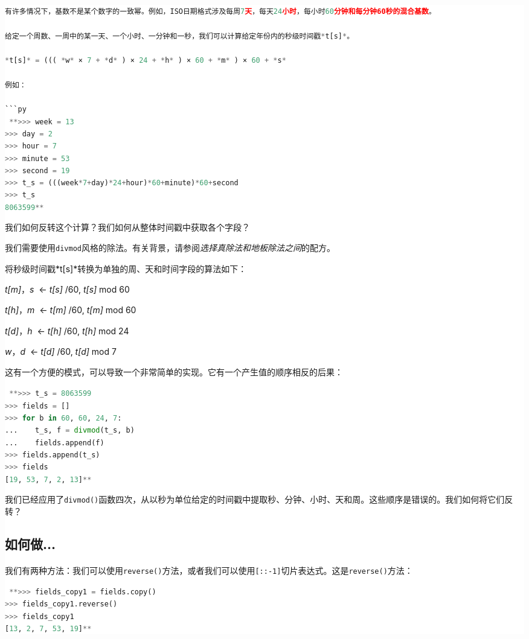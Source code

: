 ```py
有许多情况下，基数不是某个数字的一致幂。例如，ISO日期格式涉及每周7天，每天24小时，每小时60分钟和每分钟60秒的混合基数。

给定一个周数、一周中的某一天、一个小时、一分钟和一秒，我们可以计算给定年份内的秒级时间戳*t[s]*。

*t[s]* = ((( *w* × 7 + *d* ) × 24 + *h* ) × 60 + *m* ) × 60 + *s*

例如：

```py
 **>>> week = 13 
>>> day = 2 
>>> hour = 7 
>>> minute = 53 
>>> second = 19 
>>> t_s = (((week*7+day)*24+hour)*60+minute)*60+second 
>>> t_s 
8063599** 

```

我们如何反转这个计算？我们如何从整体时间戳中获取各个字段？

我们需要使用`divmod`风格的除法。有关背景，请参阅*选择真除法和地板除法之间*的配方。

将秒级时间戳*t[s]*转换为单独的周、天和时间字段的算法如下：

*t[m]*，*s*  ← *t[s]* /60, *t[s]* mod 60

*t[h]*，*m*  ← *t[m]* /60, *t[m]* mod 60

*t[d]*，*h*  ← *t[h]* /60, *t[h]* mod 24

*w*，*d*  ← *t[d]* /60, *t[d]* mod 7

这有一个方便的模式，可以导致一个非常简单的实现。它有一个产生值的顺序相反的后果：

```py
 **>>> t_s = 8063599 
>>> fields = [] 
>>> for b in 60, 60, 24, 7: 
...    t_s, f = divmod(t_s, b) 
...    fields.append(f) 
>>> fields.append(t_s) 
>>> fields 
[19, 53, 7, 2, 13]** 

```

我们已经应用了`divmod()`函数四次，从以秒为单位给定的时间戳中提取秒、分钟、小时、天和周。这些顺序是错误的。我们如何将它们反转？

## 如何做...

我们有两种方法：我们可以使用`reverse()`方法，或者我们可以使用`[::-1]`切片表达式。这是`reverse()`方法：

```py
 **>>> fields_copy1 = fields.copy() 
>>> fields_copy1.reverse() 
>>> fields_copy1 
[13, 2, 7, 53, 19]** 

```
